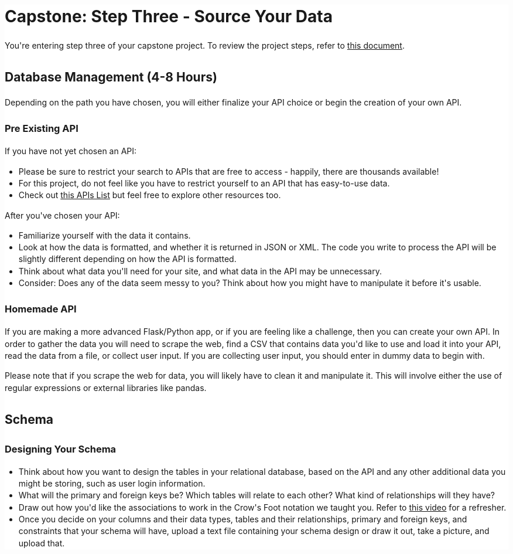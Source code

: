 # Capstone: Step Three - Source Your Data

You're entering step three of your capstone project. To review the project steps, refer to [this document](https://www.springboard.com/archeio/download/102aef7e57ef4473b238dcd0a0e0d871/).

## Database Management (4-8 Hours)

Depending on the path you have chosen, you will either finalize your API choice or begin the creation of your own API.

### Pre Existing API

If you have not yet chosen an API:

- Please be sure to restrict your search to APIs that are free to access - happily, there are thousands available!
- For this project, do not feel like you have to restrict yourself to an API that has easy-to-use data.
- Check out [this APIs List](https://apilist.fun/) but feel free to explore other resources too.

After you've chosen your API:

- Familiarize yourself with the data it contains.
- Look at how the data is formatted, and whether it is returned in JSON or XML. The code you write to process the API will be slightly different depending on how the API is formatted.
- Think about what data you'll need for your site, and what data in the API may be unnecessary.
- Consider: Does any of the data seem messy to you? Think about how you might have to manipulate it before it's usable.

### Homemade API

If you are making a more advanced Flask/Python app, or if you are feeling like a challenge, then you can create your own API. In order to gather the data you will need to scrape the web, find a CSV that contains data you'd like to use and load it into your API, read the data from a file, or collect user input. If you are collecting user input, you should enter in dummy data to begin with.

Please note that if you scrape the web for data, you will likely have to clean it and manipulate it. This will involve either the use of regular expressions or external libraries like pandas.

## Schema

### Designing Your Schema

- Think about how you want to design the tables in your relational database, based on the API and any other additional data you might be storing, such as user login information.
- What will the primary and foreign keys be? Which tables will relate to each other? What kind of relationships will they have?
- Draw out how you'd like the associations to work in the Crow's Foot notation we taught you. Refer to [this video](https://player.vimeo.com/video/386853603?autopause=0&autoplay=1&loop=0) for a refresher.
- Once you decide on your columns and their data types, tables and their relationships, primary and foreign keys, and constraints that your schema will have, upload a text file containing your schema design or draw it out, take a picture, and upload that.

